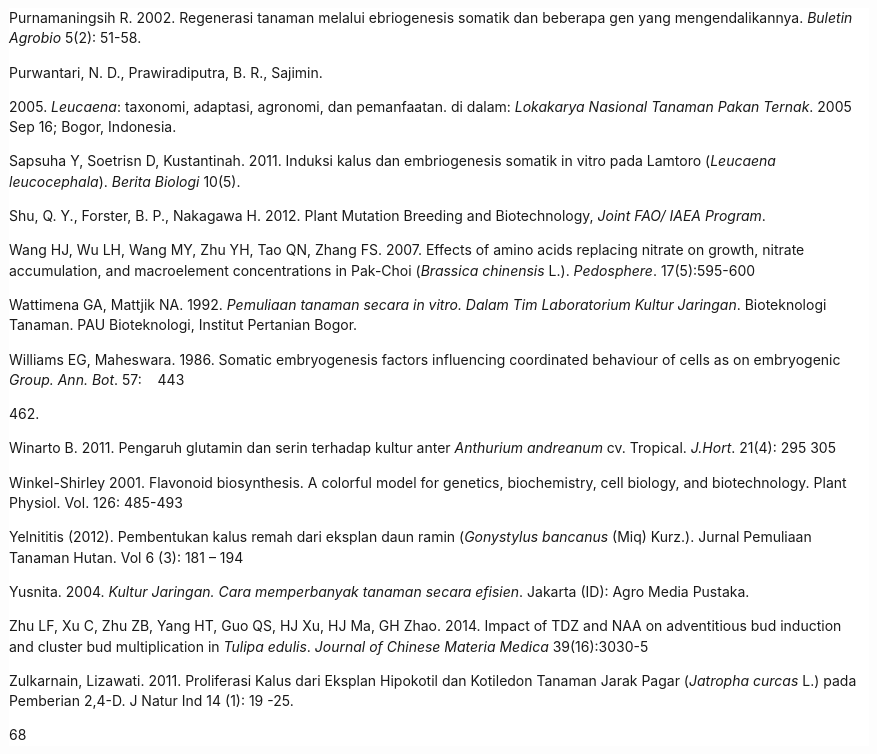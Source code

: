 <p><span class="font10">Purnamaningsih R. 2002. Regenerasi tanaman melalui ebriogenesis somatik dan beberapa gen yang mengendalikannya. </span><span class="font10" style="font-style:italic;">Buletin Agrobio</span><span class="font10"> 5(2): 51-58.</span></p>
<p><span class="font10">Purwantari, N. D., Prawiradiputra, B. R., Sajimin.</span></p>
<p><span class="font10">2005. </span><span class="font10" style="font-style:italic;">Leucaena</span><span class="font10">: taxonomi, adaptasi, agronomi, dan pemanfaatan. di dalam: </span><span class="font10" style="font-style:italic;">Lokakarya Nasional Tanaman Pakan Ternak</span><span class="font10">. 2005 Sep 16; Bogor, Indonesia.</span></p>
<p><span class="font10">Sapsuha Y, Soetrisn D, Kustantinah. 2011. Induksi kalus dan embriogenesis somatik in vitro pada Lamtoro (</span><span class="font10" style="font-style:italic;">Leucaena leucocephala</span><span class="font10">). </span><span class="font10" style="font-style:italic;">Berita Biologi</span><span class="font10"> 10(5).</span></p>
<p><span class="font10">Shu, Q. Y., Forster, B. P., Nakagawa H. 2012. Plant Mutation Breeding and Biotechnology, </span><span class="font10" style="font-style:italic;">Joint FAO/ IAEA Program</span><span class="font10">.</span></p>
<p><span class="font10">Wang HJ, Wu LH, Wang MY, Zhu YH, Tao QN, Zhang FS. 2007. Effects of amino acids replacing nitrate on growth, nitrate accumulation, and macroelement concentrations in Pak-Choi (</span><span class="font10" style="font-style:italic;">Brassica chinensis </span><span class="font10">L.). </span><span class="font10" style="font-style:italic;">Pedosphere</span><span class="font10">. 17(5):595-600</span></p>
<p><span class="font10">Wattimena GA, Mattjik NA. 1992. </span><span class="font10" style="font-style:italic;">Pemuliaan tanaman secara in vitro. Dalam Tim Laboratorium Kultur Jaringan</span><span class="font10">. Bioteknologi Tanaman. PAU Bioteknologi, Institut Pertanian Bogor.</span></p>
<p><span class="font10">Williams EG, Maheswara. 1986. Somatic embryogenesis factors influencing coordinated behaviour of cells as on embryogenic </span><span class="font10" style="font-style:italic;">Group. Ann. Bot</span><span class="font10">. 57: &nbsp;&nbsp;&nbsp;443</span></p>
<p><span class="font10">462.</span></p>
<p><span class="font10">Winarto B. 2011. Pengaruh glutamin dan serin terhadap kultur anter </span><span class="font10" style="font-style:italic;">Anthurium andreanum</span><span class="font10"> cv. Tropical. </span><span class="font10" style="font-style:italic;">J.Hort</span><span class="font10">. 21(4): 295 305</span></p>
<p><span class="font10">Winkel-Shirley 2001. Flavonoid biosynthesis. A colorful model for genetics, biochemistry, cell biology, and biotechnology. Plant Physiol. Vol. 126: 485-493</span></p>
<p><span class="font10">Yelnititis (2012). Pembentukan kalus remah dari eksplan daun ramin (</span><span class="font10" style="font-style:italic;">Gonystylus bancanus</span><span class="font10"> (Miq) Kurz.). Jurnal Pemuliaan Tanaman Hutan. Vol 6 (3): 181 – 194</span></p>
<p><span class="font10">Yusnita. 2004. </span><span class="font10" style="font-style:italic;">Kultur Jaringan. Cara memperbanyak tanaman secara efisien</span><span class="font10">. Jakarta (ID): Agro Media Pustaka.</span></p>
<p><span class="font10">Zhu LF, Xu C, Zhu ZB, Yang HT, Guo QS, HJ Xu, HJ Ma, GH Zhao. 2014. Impact of TDZ and NAA on adventitious bud induction and cluster bud multiplication in </span><span class="font10" style="font-style:italic;">Tulipa edulis</span><span class="font10">. </span><span class="font10" style="font-style:italic;">Journal of Chinese Materia Medica</span><span class="font10"> 39(16):3030-5</span></p>
<p><span class="font10">Zulkarnain, Lizawati. 2011. Proliferasi Kalus dari Eksplan Hipokotil dan Kotiledon Tanaman Jarak Pagar (</span><span class="font10" style="font-style:italic;">Jatropha curcas</span><span class="font10"> L.) pada Pemberian 2,4-D. J Natur Ind 14 (1): 19 -25.</span></p>
<p><span class="font2">68</span></p>